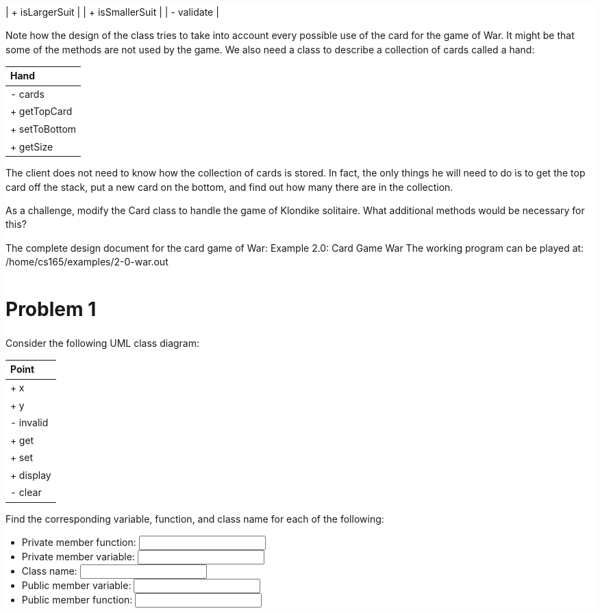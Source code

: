 | + isLargerSuit |
| + isSmallerSuit |
| - validate |

Note how the design of the class tries to take into account every possible use of the card for the game of War. It might be that some of the methods are not used by the game. We also need a class to describe a collection of cards called a hand:

| Hand |
| :-- |
| - cards |
| + getTopCard |
| + setToBottom |
| + getSize |

The client does not need to know how the collection of cards is stored. In fact, the only things he will need to do is to get the top card off the stack, put a new card on the bottom, and find out how many there are in the collection.

As a challenge, modify the Card class to handle the game of Klondike solitaire. What additional methods would be necessary for this?

The complete design document for the card game of War:
Example 2.0: Card Game War
The working program can be played at:
/home/cs165/examples/2-0-war.out

# Problem 1 

Consider the following UML class diagram:

| Point |
| :-- |
| + x |
| + y |
| - invalid |
| + get |
| + set |
| + display |
| - clear |

Find the corresponding variable, function, and class name for each of the following:

- Private member function: <input>
- Private member variable: <input>
- Class name: <input>
- Public member variable: <input>
- Public member function: <input>
